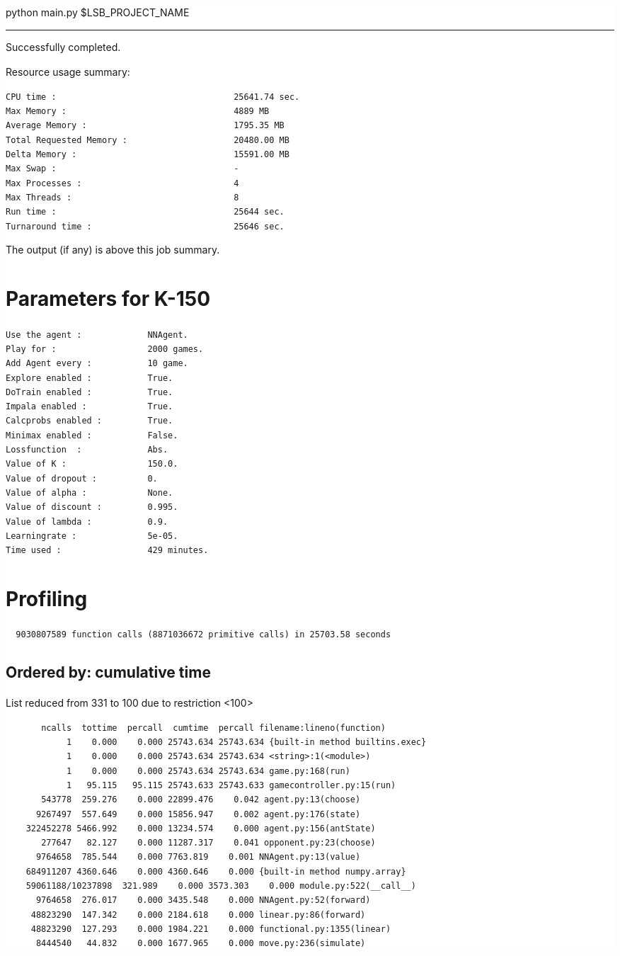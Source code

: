 python main.py $LSB_PROJECT_NAME


------------------------------------------------------------

Successfully completed.

Resource usage summary:

    CPU time :                                   25641.74 sec.
    Max Memory :                                 4889 MB
    Average Memory :                             1795.35 MB
    Total Requested Memory :                     20480.00 MB
    Delta Memory :                               15591.00 MB
    Max Swap :                                   -
    Max Processes :                              4
    Max Threads :                                8
    Run time :                                   25644 sec.
    Turnaround time :                            25646 sec.

The output (if any) is above this job summary.

# Parameters for K-150

    Use the agent :             NNAgent.
    Play for :                  2000 games.
    Add Agent every :           10 game.
    Explore enabled :           True.
    DoTrain enabled :           True.
    Impala enabled :            True.
    Calcprobs enabled :         True.
    Minimax enabled :           False.
    Lossfunction  :             Abs.
    Value of K :                150.0.
    Value of dropout :          0.
    Value of alpha :            None.
    Value of discount :         0.995.
    Value of lambda :           0.9.
    Learningrate :              5e-05.
    Time used :                 429 minutes.

# Profiling


      9030807589 function calls (8871036672 primitive calls) in 25703.58 seconds

##    Ordered by: cumulative time
   List reduced from 331 to 100 due to restriction <100>

           ncalls  tottime  percall  cumtime  percall filename:lineno(function)
                1    0.000    0.000 25743.634 25743.634 {built-in method builtins.exec}
                1    0.000    0.000 25743.634 25743.634 <string>:1(<module>)
                1    0.000    0.000 25743.634 25743.634 game.py:168(run)
                1   95.115   95.115 25743.633 25743.633 gamecontroller.py:15(run)
           543778  259.276    0.000 22899.476    0.042 agent.py:13(choose)
          9267497  557.649    0.000 15856.947    0.002 agent.py:176(state)
        322452278 5466.992    0.000 13234.574    0.000 agent.py:156(antState)
           277647   82.127    0.000 11287.317    0.041 opponent.py:23(choose)
          9764658  785.544    0.000 7763.819    0.001 NNAgent.py:13(value)
        684911207 4360.646    0.000 4360.646    0.000 {built-in method numpy.array}
        59061188/10237898  321.989    0.000 3573.303    0.000 module.py:522(__call__)
          9764658  276.017    0.000 3435.548    0.000 NNAgent.py:52(forward)
         48823290  147.342    0.000 2184.618    0.000 linear.py:86(forward)
         48823290  127.293    0.000 1984.221    0.000 functional.py:1355(linear)
          8444540   44.832    0.000 1677.965    0.000 move.py:236(simulate)